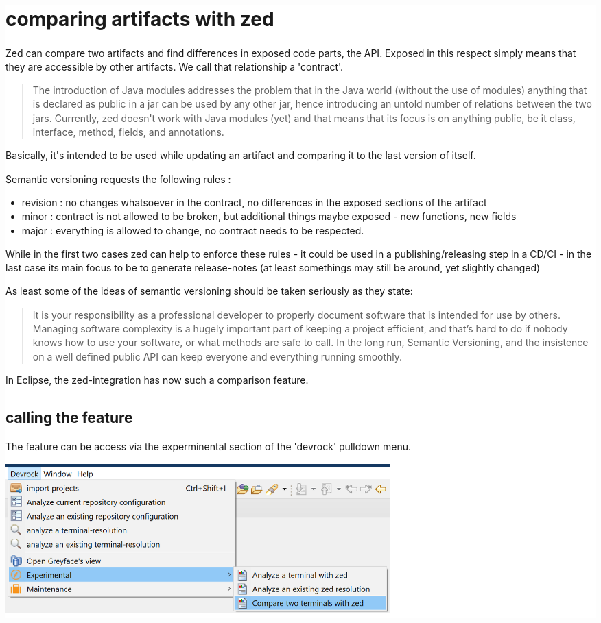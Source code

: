# comparing artifacts with zed 

Zed can compare two artifacts and find differences in exposed code parts, the API. Exposed in this respect simply means that they are accessible by other artifacts. We call that relationship a 'contract'. 

> The introduction of Java modules addresses the problem that in the Java world (without the use of modules) anything that is declared as public in a jar can be used by any other jar, hence introducing an untold number of relations between the two jars. Currently, zed doesn't work with Java modules (yet) and that means that its focus is on anything public, be it class, interface, method, fields, and annotations.


Basically, it's intended to be used while updating an artifact and comparing it to the last version of itself.

[Semantic versioning](https://semver.org/) requests the following rules : 

- revision : no changes whatsoever in the contract, no differences in the exposed sections of the artifact
- minor	   : contract is not allowed to be broken, but additional things maybe exposed - new functions, new fields
- major	   : everything is allowed to change, no contract needs to be respected.

While in the first two cases zed can help to enforce these rules - it could be used in a publishing/releasing step in a CD/CI - in the last case its main focus to be to generate release-notes (at least somethings may still be around, yet slightly changed)

As least some of the ideas of semantic versioning should be taken seriously as they state: 

>It is your responsibility as a professional developer to properly document software that is intended for use by others. Managing software complexity is a hugely important part of keeping a project efficient, and that’s hard to do if nobody knows how to use your software, or what methods are safe to call. In the long run, Semantic Versioning, and the insistence on a well defined public API can keep everyone and everything running smoothly.


In Eclipse, the zed-integration has now such a comparison feature. 


## calling the feature
The feature can be access via the experminental section of the 'devrock' pulldown menu.

<style>
    img[alt=comparison-menu] {
        width: 40em;
    }
</style>

![comparison-menu](./images/comparison.1.png "calling the feature")
